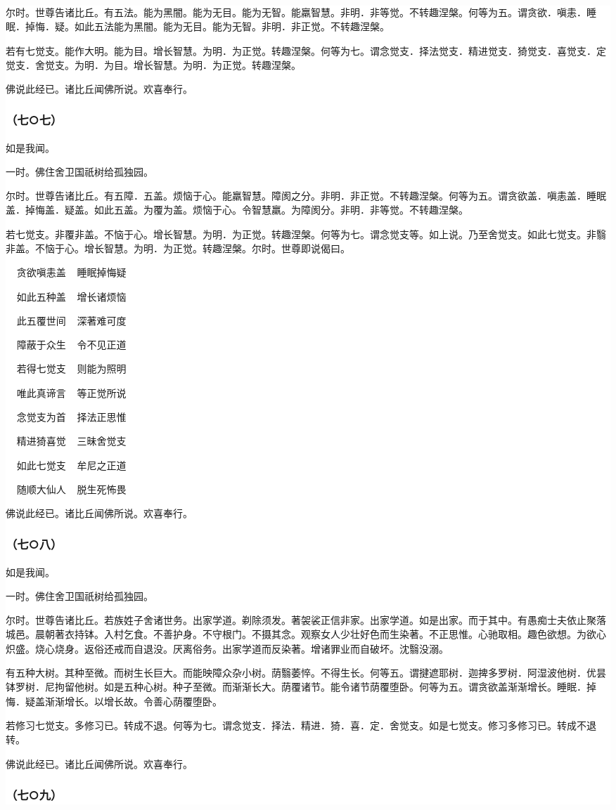 尔时。世尊告诸比丘。有五法。能为黑闇。能为无目。能为无智。能羸智慧。非明．非等觉。不转趣涅槃。何等为五。谓贪欲．嗔恚．睡眠．掉悔．疑。如此五法能为黑闇。能为无目。能为无智。非明．非正觉。不转趣涅槃。

若有七觉支。能作大明。能为目。增长智慧。为明．为正觉。转趣涅槃。何等为七。谓念觉支．择法觉支．精进觉支．猗觉支．喜觉支．定觉支．舍觉支。为明．为目。增长智慧。为明．为正觉。转趣涅槃。

佛说此经已。诸比丘闻佛所说。欢喜奉行。

### （七○七）

<a name="707"></a>

如是我闻。

一时。佛住舍卫国祇树给孤独园。

尔时。世尊告诸比丘。有五障．五盖。烦恼于心。能羸智慧。障阂之分。非明．非正觉。不转趣涅槃。何等为五。谓贪欲盖．嗔恚盖．睡眠盖．掉悔盖．疑盖。如此五盖。为覆为盖。烦恼于心。令智慧羸。为障阂分。非明．非等觉。不转趣涅槃。

若七觉支。非覆非盖。不恼于心。增长智慧。为明．为正觉。转趣涅槃。何等为七。谓念觉支等。如上说。乃至舍觉支。如此七觉支。非翳非盖。不恼于心。增长智慧。为明．为正觉。转趣涅槃。尔时。世尊即说偈曰。

&nbsp;&nbsp;&nbsp;&nbsp;贪欲嗔恚盖&nbsp;&nbsp;&nbsp;&nbsp;睡眠掉悔疑

&nbsp;&nbsp;&nbsp;&nbsp;如此五种盖&nbsp;&nbsp;&nbsp;&nbsp;增长诸烦恼

&nbsp;&nbsp;&nbsp;&nbsp;此五覆世间&nbsp;&nbsp;&nbsp;&nbsp;深著难可度

&nbsp;&nbsp;&nbsp;&nbsp;障蔽于众生&nbsp;&nbsp;&nbsp;&nbsp;令不见正道

&nbsp;&nbsp;&nbsp;&nbsp;若得七觉支&nbsp;&nbsp;&nbsp;&nbsp;则能为照明

&nbsp;&nbsp;&nbsp;&nbsp;唯此真谛言&nbsp;&nbsp;&nbsp;&nbsp;等正觉所说

&nbsp;&nbsp;&nbsp;&nbsp;念觉支为首&nbsp;&nbsp;&nbsp;&nbsp;择法正思惟

&nbsp;&nbsp;&nbsp;&nbsp;精进猗喜觉&nbsp;&nbsp;&nbsp;&nbsp;三昧舍觉支

&nbsp;&nbsp;&nbsp;&nbsp;如此七觉支&nbsp;&nbsp;&nbsp;&nbsp;牟尼之正道

&nbsp;&nbsp;&nbsp;&nbsp;随顺大仙人&nbsp;&nbsp;&nbsp;&nbsp;脱生死怖畏

佛说此经已。诸比丘闻佛所说。欢喜奉行。

### （七○八）

<a name="708"></a>

如是我闻。

一时。佛住舍卫国祇树给孤独园。

尔时。世尊告诸比丘。若族姓子舍诸世务。出家学道。剃除须发。著袈裟正信非家。出家学道。如是出家。而于其中。有愚痴士夫依止聚落城邑。晨朝著衣持钵。入村乞食。不善护身。不守根门。不摄其念。观察女人少壮好色而生染著。不正思惟。心驰取相。趣色欲想。为欲心炽盛。烧心烧身。返俗还戒而自退没。厌离俗务。出家学道而反染著。增诸罪业而自破坏。沈翳没溺。

有五种大树。其种至微。而树生长巨大。而能映障众杂小树。荫翳萎悴。不得生长。何等五。谓揵遮耶树．迦捭多罗树．阿湿波他树．优昙钵罗树．尼拘留他树。如是五种心树。种子至微。而渐渐长大。荫覆诸节。能令诸节荫覆堕卧。何等为五。谓贪欲盖渐渐增长。睡眠．掉悔．疑盖渐渐增长。以增长故。令善心荫覆堕卧。

若修习七觉支。多修习已。转成不退。何等为七。谓念觉支．择法．精进．猗．喜．定．舍觉支。如是七觉支。修习多修习已。转成不退转。

佛说此经已。诸比丘闻佛所说。欢喜奉行。

### （七○九）

<a name="709"></a>
